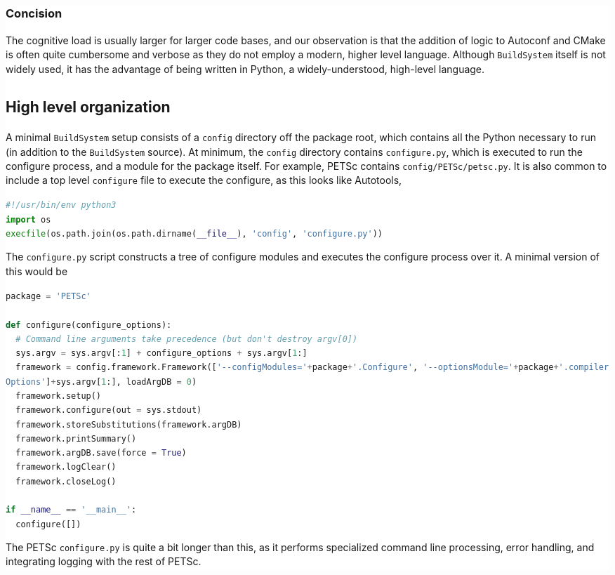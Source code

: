 ### Concision

The cognitive load is usually larger for larger code bases,
and our observation is that the addition of logic to Autoconf
and CMake is often quite cumbersome and verbose as they do not employ a modern,
higher level language. Although `BuildSystem` itself is not widely used,
it has the advantage of being written in Python, a widely-understood, high-level
language.

## High level organization

A minimal `BuildSystem` setup consists of a `config` directory off the
package root, which contains all the Python necessary to run (in addition
to the `BuildSystem` source). At minimum, the `config` directory contains
`configure.py`, which is executed to run the configure process, and a
module for the package itself. For example, PETSc contains
`config/PETSc/petsc.py`. It is also common to include a top level
`configure` file to execute the configure, as this looks like
Autotools,

```python
#!/usr/bin/env python3
import os
execfile(os.path.join(os.path.dirname(__file__), 'config', 'configure.py'))
```

The `configure.py` script constructs a tree of configure modules and
executes the configure process over it. A minimal version of this would
be

```python
package = 'PETSc'

def configure(configure_options):
  # Command line arguments take precedence (but don't destroy argv[0])
  sys.argv = sys.argv[:1] + configure_options + sys.argv[1:]
  framework = config.framework.Framework(['--configModules='+package+'.Configure', '--optionsModule='+package+'.compilerOptions']+sys.argv[1:], loadArgDB = 0)
  framework.setup()
  framework.configure(out = sys.stdout)
  framework.storeSubstitutions(framework.argDB)
  framework.printSummary()
  framework.argDB.save(force = True)
  framework.logClear()
  framework.closeLog()

if __name__ == '__main__':
  configure([])
```

The PETSc `configure.py` is quite a bit longer than this, as it
performs specialized command line processing, error handling, and
integrating logging with the rest of PETSc.
